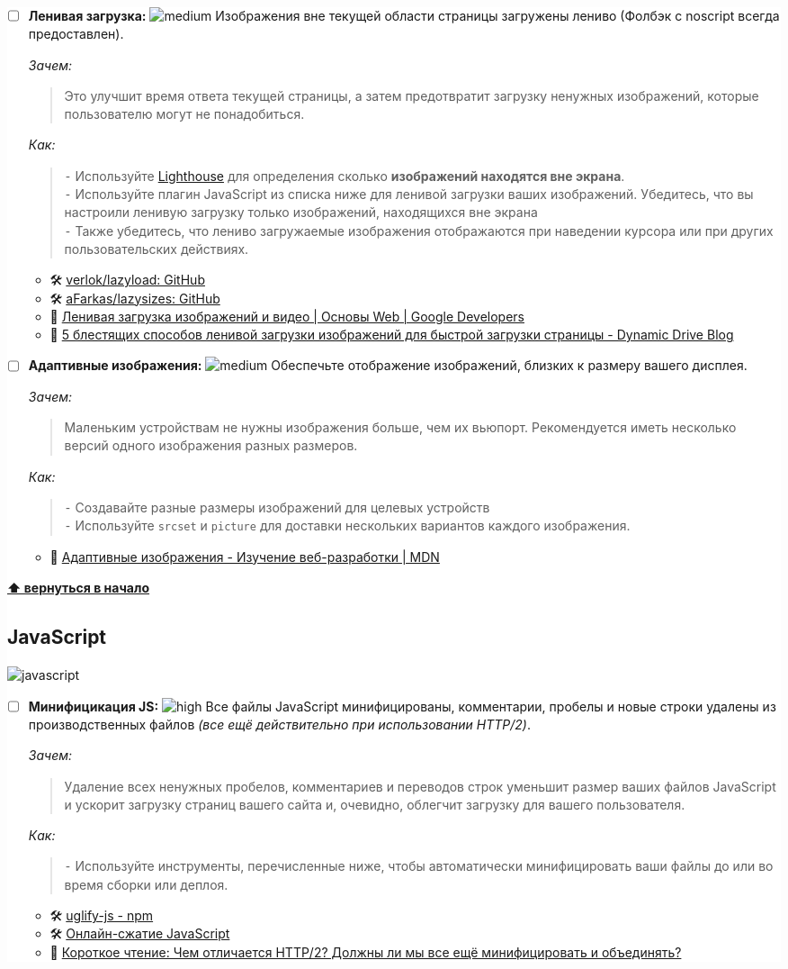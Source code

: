 * [ ] **Ленивая загрузка:** ![medium] Изображения вне текущей области страницы загружены лениво (Фолбэк с noscript всегда предоставлен).

    *Зачем:*
    > Это улучшит время ответа текущей страницы, а затем предотвратит загрузку ненужных изображений, которые пользователю могут не понадобиться.

    *Как:*
    > ⁃ Используйте [Lighthouse](https://developers.google.com/web/tools/lighthouse/) для определения сколько **изображений находятся вне экрана**. <br>
    ⁃ Используйте плагин JavaScript из списка ниже для ленивой загрузки ваших изображений. Убедитесь, что вы настроили ленивую загрузку только изображений, находящихся вне экрана <br>
    ⁃ Также убедитесь, что лениво загружаемые изображения отображаются при наведении курсора или при других пользовательских действиях.

    * 🛠 [verlok/lazyload: GitHub](https://github.com/verlok/lazyload)
    * 🛠 [aFarkas/lazysizes: GitHub](https://github.com/aFarkas/lazysizes/)
    * 📖 [Ленивая загрузка изображений и видео | Основы Web | Google Developers](https://developers.google.com/web/fundamentals/performance/lazy-loading-guidance/images-and-video/)
    * 📖 [5 блестящих способов ленивой загрузки изображений для быстрой загрузки страницы - Dynamic Drive Blog](http://blog.dynamicdrive.com/5-brilliant-ways-to-lazy-load-images-for-faster-page-loads/)

* [ ] **Адаптивные изображения:** ![medium] Обеспечьте отображение изображений, близких к размеру вашего дисплея.

    *Зачем:*
    > Маленьким устройствам не нужны изображения больше, чем их вьюпорт. Рекомендуется иметь несколько версий одного изображения разных размеров.

    *Как:*
    > ⁃ Создавайте разные размеры изображений для целевых устройств <br>
    ⁃ Используйте `srcset` и `picture` для доставки нескольких вариантов каждого изображения.

     * 📖 [Адаптивные изображения - Изучение веб-разработки | MDN](https://developer.mozilla.org/ru/docs/Learn/HTML/Multimedia_and_embedding/Responsive_images)

**[⬆ вернуться в начало](#Содержание)**

## JavaScript

![javascript]

- [ ] **Минифицикация JS:** ![high] Все файлы JavaScript минифицированы, комментарии, пробелы и новые строки удалены из производственных файлов *(все ещё действительно при использовании HTTP/2)*.

    *Зачем:*
    > Удаление всех ненужных пробелов, комментариев и переводов строк уменьшит размер ваших файлов JavaScript и ускорит загрузку страниц вашего сайта и, очевидно, облегчит загрузку для вашего пользователя.

    *Как:*
    > ⁃ Используйте инструменты, перечисленные ниже, чтобы автоматически минифицировать ваши файлы до или во время сборки или деплоя.

    * 🛠 [uglify-js - npm](https://www.npmjs.com/package/uglify-js)
    * 🛠 [Онлайн-сжатие JavaScript](http://refresh-sf.com)
    * 📖 [Короткое чтение: Чем отличается HTTP/2? Должны ли мы все ещё минифицировать и объединять?](https://scaleyourcode.com/blog/article/28)


[logo]: images/logo-front-end-performance-checklist.jpg
[html]: images/html.png
[css]: images/css.png
[fonts]: images/fonts.png
[images]: images/images.png
[javascript]: images/javascript.png
[server-side]: images/server-side.png
[low]: https://front-end-checklist.now.sh/low.svg
[medium]: https://front-end-checklist.now.sh/medium.svg
[high]: https://front-end-checklist.now.sh/high.svg